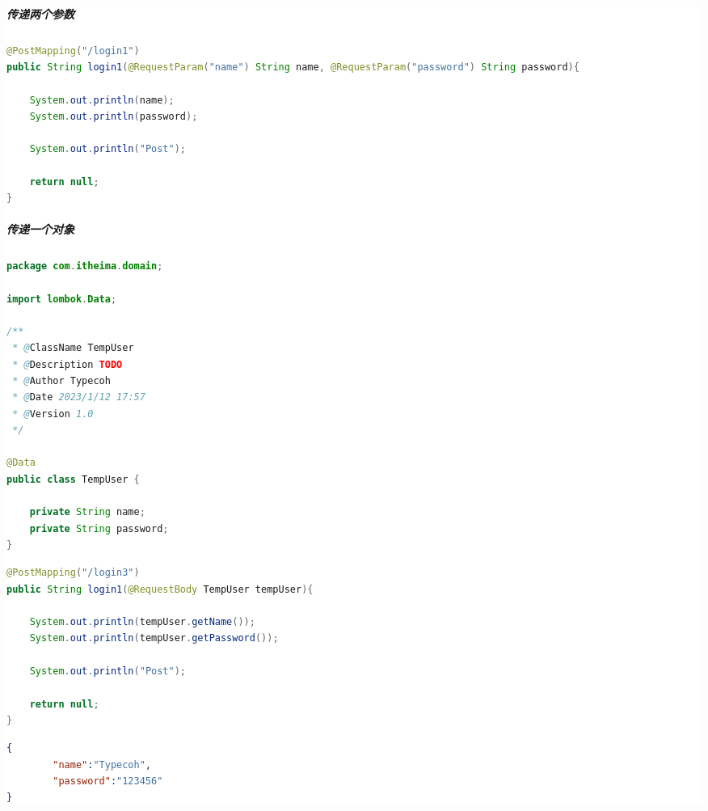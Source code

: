 ##### 传递两个参数

```java
@PostMapping("/login1")
public String login1(@RequestParam("name") String name, @RequestParam("password") String password){

    System.out.println(name);
    System.out.println(password);

    System.out.println("Post");
    
    return null;
}
```

##### 传递一个对象

```java
package com.itheima.domain;

import lombok.Data;

/**
 * @ClassName TempUser
 * @Description TODO
 * @Author Typecoh
 * @Date 2023/1/12 17:57
 * @Version 1.0
 */

@Data
public class TempUser {
    
    private String name;
    private String password;
}
```

```java
@PostMapping("/login3")
public String login1(@RequestBody TempUser tempUser){
    
    System.out.println(tempUser.getName());
    System.out.println(tempUser.getPassword());
    
    System.out.println("Post");
    
    return null;
}
```

```json
{
        "name":"Typecoh",
        "password":"123456"
}
```
